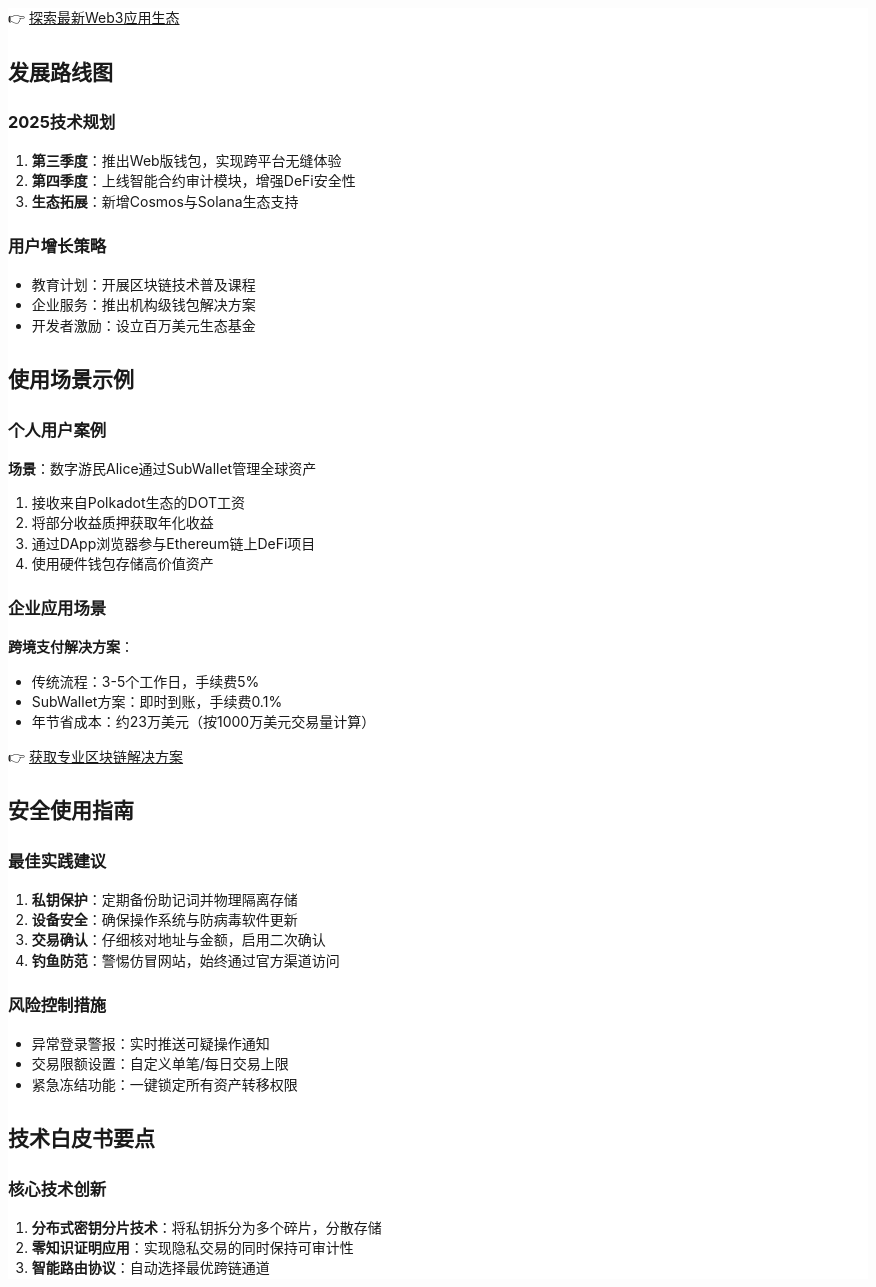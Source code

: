 👉 [探索最新Web3应用生态](https://bit.ly/okx_welcome)

## 发展路线图

### 2025技术规划
1. **第三季度**：推出Web版钱包，实现跨平台无缝体验
2. **第四季度**：上线智能合约审计模块，增强DeFi安全性
3. **生态拓展**：新增Cosmos与Solana生态支持

### 用户增长策略
- 教育计划：开展区块链技术普及课程
- 企业服务：推出机构级钱包解决方案
- 开发者激励：设立百万美元生态基金

## 使用场景示例

### 个人用户案例
**场景**：数字游民Alice通过SubWallet管理全球资产
1. 接收来自Polkadot生态的DOT工资
2. 将部分收益质押获取年化收益
3. 通过DApp浏览器参与Ethereum链上DeFi项目
4. 使用硬件钱包存储高价值资产

### 企业应用场景
**跨境支付解决方案**：
- 传统流程：3-5个工作日，手续费5%
- SubWallet方案：即时到账，手续费0.1%
- 年节省成本：约23万美元（按1000万美元交易量计算）

👉 [获取专业区块链解决方案](https://bit.ly/okx_welcome)

## 安全使用指南

### 最佳实践建议
1. **私钥保护**：定期备份助记词并物理隔离存储
2. **设备安全**：确保操作系统与防病毒软件更新
3. **交易确认**：仔细核对地址与金额，启用二次确认
4. **钓鱼防范**：警惕仿冒网站，始终通过官方渠道访问

### 风险控制措施
- 异常登录警报：实时推送可疑操作通知
- 交易限额设置：自定义单笔/每日交易上限
- 紧急冻结功能：一键锁定所有资产转移权限

## 技术白皮书要点

### 核心技术创新
1. **分布式密钥分片技术**：将私钥拆分为多个碎片，分散存储
2. **零知识证明应用**：实现隐私交易的同时保持可审计性
3. **智能路由协议**：自动选择最优跨链通道
